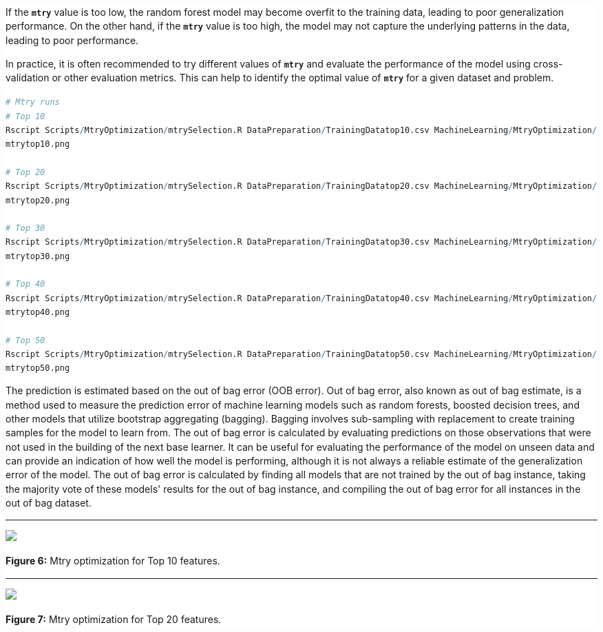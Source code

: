 If the **`mtry`** value is too low, the random forest model may become overfit to the training data, leading to poor generalization performance. On the other hand, if the **`mtry`** value is too high, the model may not capture the underlying patterns in the data, leading to poor performance.

In practice, it is often recommended to try different values of **`mtry`** and evaluate the performance of the model using cross-validation or other evaluation metrics. This can help to identify the optimal value of **`mtry`** for a given dataset and problem.

``` r
# Mtry runs
# Top 10
Rscript Scripts/MtryOptimization/mtrySelection.R DataPreparation/TrainingDatatop10.csv MachineLearning/MtryOptimization/mtrytop10.png

# Top 20
Rscript Scripts/MtryOptimization/mtrySelection.R DataPreparation/TrainingDatatop20.csv MachineLearning/MtryOptimization/mtrytop20.png

# Top 30
Rscript Scripts/MtryOptimization/mtrySelection.R DataPreparation/TrainingDatatop30.csv MachineLearning/MtryOptimization/mtrytop30.png

# Top 40
Rscript Scripts/MtryOptimization/mtrySelection.R DataPreparation/TrainingDatatop40.csv MachineLearning/MtryOptimization/mtrytop40.png

# Top 50
Rscript Scripts/MtryOptimization/mtrySelection.R DataPreparation/TrainingDatatop50.csv MachineLearning/MtryOptimization/mtrytop50.png
```

The prediction is estimated based on the out of bag error (OOB error). Out of bag error, also known as out of bag estimate, is a method used to measure the prediction error of machine learning models such as random forests, boosted decision trees, and other models that utilize bootstrap aggregating (bagging). Bagging involves sub-sampling with replacement to create training samples for the model to learn from. The out of bag error is calculated by evaluating predictions on those observations that were not used in the building of the next base learner. It can be useful for evaluating the performance of the model on unseen data and can provide an indication of how well the model is performing, although it is not always a reliable estimate of the generalization error of the model. The out of bag error is calculated by finding all models that are not trained by the out of bag instance, taking the majority vote of these models' results for the out of bag instance, and compiling the out of bag error for all instances in the out of bag dataset.

------------------------------------------------------------------------

![](MachineLearning/MtryOptimization/mtrytop10.png)

**Figure 6:** Mtry optimization for Top 10 features.

------------------------------------------------------------------------

![](MachineLearning/MtryOptimization/mtrytop20.png)

**Figure 7:** Mtry optimization for Top 20 features.
